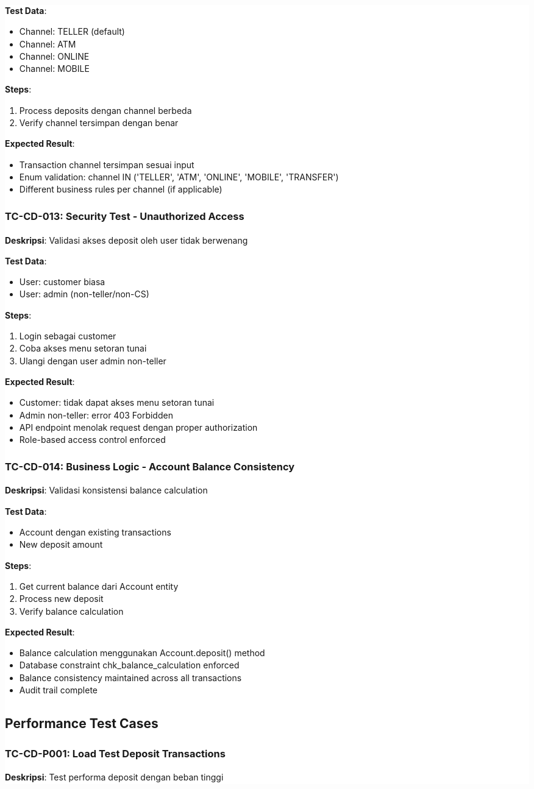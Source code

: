 **Test Data**:
- Channel: TELLER (default)
- Channel: ATM
- Channel: ONLINE
- Channel: MOBILE

**Steps**:
1. Process deposits dengan channel berbeda
2. Verify channel tersimpan dengan benar

**Expected Result**:
- Transaction channel tersimpan sesuai input
- Enum validation: channel IN ('TELLER', 'ATM', 'ONLINE', 'MOBILE', 'TRANSFER')
- Different business rules per channel (if applicable)

### TC-CD-013: Security Test - Unauthorized Access
**Deskripsi**: Validasi akses deposit oleh user tidak berwenang

**Test Data**:
- User: customer biasa
- User: admin (non-teller/non-CS)

**Steps**:
1. Login sebagai customer
2. Coba akses menu setoran tunai
3. Ulangi dengan user admin non-teller

**Expected Result**:
- Customer: tidak dapat akses menu setoran tunai
- Admin non-teller: error 403 Forbidden
- API endpoint menolak request dengan proper authorization
- Role-based access control enforced

### TC-CD-014: Business Logic - Account Balance Consistency
**Deskripsi**: Validasi konsistensi balance calculation

**Test Data**:
- Account dengan existing transactions
- New deposit amount

**Steps**:
1. Get current balance dari Account entity
2. Process new deposit
3. Verify balance calculation

**Expected Result**:
- Balance calculation menggunakan Account.deposit() method
- Database constraint chk_balance_calculation enforced
- Balance consistency maintained across all transactions
- Audit trail complete

## Performance Test Cases

### TC-CD-P001: Load Test Deposit Transactions
**Deskripsi**: Test performa deposit dengan beban tinggi
